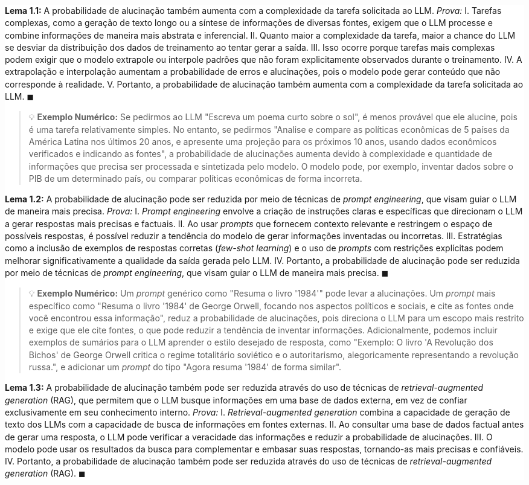 **Lema 1.1:** A probabilidade de alucinação também aumenta com a complexidade da tarefa solicitada ao LLM.
    *Prova:*
    I. Tarefas complexas, como a geração de texto longo ou a síntese de informações de diversas fontes, exigem que o LLM processe e combine informações de maneira mais abstrata e inferencial.
    II. Quanto maior a complexidade da tarefa, maior a chance do LLM se desviar da distribuição dos dados de treinamento ao tentar gerar a saída.
    III. Isso ocorre porque tarefas mais complexas podem exigir que o modelo extrapole ou interpole padrões que não foram explicitamente observados durante o treinamento.
    IV. A extrapolação e interpolação aumentam a probabilidade de erros e alucinações, pois o modelo pode gerar conteúdo que não corresponde à realidade.
    V. Portanto, a probabilidade de alucinação também aumenta com a complexidade da tarefa solicitada ao LLM.  $\blacksquare$

> 💡 **Exemplo Numérico:** Se pedirmos ao LLM "Escreva um poema curto sobre o sol", é menos provável que ele alucine, pois é uma tarefa relativamente simples. No entanto, se pedirmos "Analise e compare as políticas econômicas de 5 países da América Latina nos últimos 20 anos, e apresente uma projeção para os próximos 10 anos, usando dados econômicos verificados e indicando as fontes", a probabilidade de alucinações aumenta devido à complexidade e quantidade de informações que precisa ser processada e sintetizada pelo modelo. O modelo pode, por exemplo, inventar dados sobre o PIB de um determinado país, ou comparar políticas econômicas de forma incorreta.

**Lema 1.2:** A probabilidade de alucinação pode ser reduzida por meio de técnicas de *prompt engineering*, que visam guiar o LLM de maneira mais precisa.
    *Prova:*
    I. *Prompt engineering* envolve a criação de instruções claras e específicas que direcionam o LLM a gerar respostas mais precisas e factuais.
    II. Ao usar *prompts* que fornecem contexto relevante e restringem o espaço de possíveis respostas, é possível reduzir a tendência do modelo de gerar informações inventadas ou incorretas.
    III. Estratégias como a inclusão de exemplos de respostas corretas (*few-shot learning*) e o uso de *prompts* com restrições explícitas podem melhorar significativamente a qualidade da saída gerada pelo LLM.
    IV. Portanto, a probabilidade de alucinação pode ser reduzida por meio de técnicas de *prompt engineering*, que visam guiar o LLM de maneira mais precisa. $\blacksquare$

> 💡 **Exemplo Numérico:** Um *prompt* genérico como "Resuma o livro '1984'" pode levar a alucinações. Um *prompt* mais específico como "Resuma o livro '1984' de George Orwell, focando nos aspectos políticos e sociais, e cite as fontes onde você encontrou essa informação", reduz a probabilidade de alucinações, pois direciona o LLM para um escopo mais restrito e exige que ele cite fontes, o que pode reduzir a tendência de inventar informações. Adicionalmente, podemos incluir exemplos de sumários para o LLM aprender o estilo desejado de resposta, como "Exemplo: O livro 'A Revolução dos Bichos' de George Orwell critica o regime totalitário soviético e o autoritarismo, alegoricamente representando a revolução russa.", e adicionar um *prompt* do tipo "Agora resuma '1984' de forma similar".

**Lema 1.3:** A probabilidade de alucinação também pode ser reduzida através do uso de técnicas de *retrieval-augmented generation* (RAG), que permitem que o LLM busque informações em uma base de dados externa, em vez de confiar exclusivamente em seu conhecimento interno.
    *Prova:*
    I. *Retrieval-augmented generation* combina a capacidade de geração de texto dos LLMs com a capacidade de busca de informações em fontes externas.
    II. Ao consultar uma base de dados factual antes de gerar uma resposta, o LLM pode verificar a veracidade das informações e reduzir a probabilidade de alucinações.
    III. O modelo pode usar os resultados da busca para complementar e embasar suas respostas, tornando-as mais precisas e confiáveis.
    IV. Portanto, a probabilidade de alucinação também pode ser reduzida através do uso de técnicas de *retrieval-augmented generation* (RAG). $\blacksquare$
